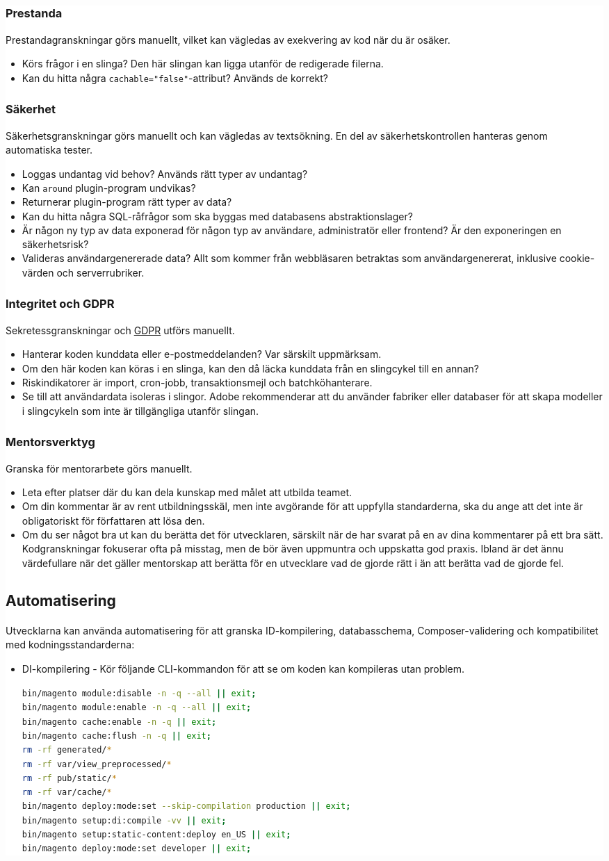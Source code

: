 ### Prestanda

Prestandagranskningar görs manuellt, vilket kan vägledas av exekvering av kod när du är osäker.

- Körs frågor i en slinga? Den här slingan kan ligga utanför de redigerade filerna.
- Kan du hitta några `cachable="false"`-attribut? Används de korrekt?

### Säkerhet

Säkerhetsgranskningar görs manuellt och kan vägledas av textsökning. En del av säkerhetskontrollen hanteras genom automatiska tester.

- Loggas undantag vid behov? Används rätt typer av undantag?
- Kan `around` plugin-program undvikas?
- Returnerar plugin-program rätt typer av data?
- Kan du hitta några SQL-råfrågor som ska byggas med databasens abstraktionslager?
- Är någon ny typ av data exponerad för någon typ av användare, administratör eller frontend? Är den exponeringen en säkerhetsrisk?
- Valideras användargenererade data? Allt som kommer från webbläsaren betraktas som användargenererat, inklusive cookie-värden och serverrubriker.

### Integritet och GDPR

Sekretessgranskningar och [GDPR](../../../security-and-compliance/privacy/gdpr.md) utförs manuellt.

- Hanterar koden kunddata eller e-postmeddelanden? Var särskilt uppmärksam.
- Om den här koden kan köras i en slinga, kan den då läcka kunddata från en slingcykel till en annan?
- Riskindikatorer är import, cron-jobb, transaktionsmejl och batchköhanterare.
- Se till att användardata isoleras i slingor. Adobe rekommenderar att du använder fabriker eller databaser för att skapa modeller i slingcykeln som inte är tillgängliga utanför slingan.

### Mentorsverktyg

Granska för mentorarbete görs manuellt.

- Leta efter platser där du kan dela kunskap med målet att utbilda teamet.
- Om din kommentar är av rent utbildningsskäl, men inte avgörande för att uppfylla standarderna, ska du ange att det inte är obligatoriskt för författaren att lösa den.
- Om du ser något bra ut kan du berätta det för utvecklaren, särskilt när de har svarat på en av dina kommentarer på ett bra sätt. Kodgranskningar fokuserar ofta på misstag, men de bör även uppmuntra och uppskatta god praxis. Ibland är det ännu värdefullare när det gäller mentorskap att berätta för en utvecklare vad de gjorde rätt i än att berätta vad de gjorde fel.

## Automatisering

Utvecklarna kan använda automatisering för att granska ID-kompilering, databasschema, Composer-validering och kompatibilitet med kodningsstandarderna:

- DI-kompilering - Kör följande CLI-kommandon för att se om koden kan kompileras utan problem.

  ```bash
  bin/magento module:disable -n -q --all || exit;
  bin/magento module:enable -n -q --all || exit;
  bin/magento cache:enable -n -q || exit;
  bin/magento cache:flush -n -q || exit;
  rm -rf generated/*
  rm -rf var/view_preprocessed/*
  rm -rf pub/static/*
  rm -rf var/cache/*
  bin/magento deploy:mode:set --skip-compilation production || exit;
  bin/magento setup:di:compile -vv || exit;
  bin/magento setup:static-content:deploy en_US || exit;
  bin/magento deploy:mode:set developer || exit;
  ```
